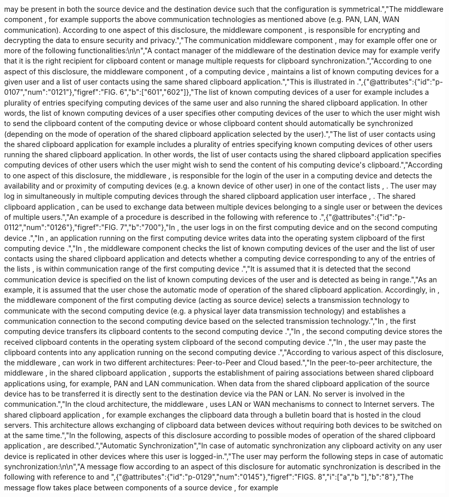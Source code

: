 may be present in both the source device and the destination device such that the configuration is symmetrical.","The middleware component , for example supports the above communication technologies as mentioned above (e.g. PAN, LAN, WAN communication). According to one aspect of this disclosure, the middleware component ,  is responsible for encrypting and decrypting the data to ensure security and privacy.","The communication middleware component ,  may for example offer one or more of the following functionalities:\n\n","A contact manager of the middleware  of the destination device  may for example verify that it is the right recipient for clipboard content or manage multiple requests for clipboard synchronization.","According to one aspect of this disclosure, the middleware component ,  of a computing device ,  maintains a list of known computing devices for a given user and a list of user contacts using the same shared clipboard application.","This is illustrated in .",{"@attributes":{"id":"p-0107","num":"0121"},"figref":"FIG. 6","b":["601","602"]},"The list of known computing devices of a user  for example includes a plurality of entries  specifying computing devices of the same user and also running the shared clipboard application. In other words, the list of known computing devices of a user  specifies other computing devices of the user to which the user might wish to send the clipboard content of the computing device or whose clipboard content should automatically be synchronized (depending on the mode of operation of the shared clipboard application selected by the user).","The list of user contacts using the shared clipboard application  for example includes a plurality of entries  specifying known computing devices of other users running the shared clipboard application. In other words, the list of user contacts using the shared clipboard application  specifies computing devices of other users which the user might wish to send the content of his computing device's clipboard.","According to one aspect of this disclosure, the middleware ,  is responsible for the login of the user in a computing device and detects the availability and or proximity of computing devices (e.g. a known device of other user) in one of the contact lists , . The user may log in simultaneously in multiple computing devices through the shared clipboard application user interface , . The shared clipboard application ,  can be used to exchange data between multiple devices belonging to a single user or between the devices of multiple users.","An example of a procedure is described in the following with reference to .",{"@attributes":{"id":"p-0112","num":"0126"},"figref":"FIG. 7","b":"700"},"In , the user logs in on the first computing device  and on the second computing device .","In , an application  running on the first computing device  writes data into the operating system clipboard  of the first computing device .","In , the middleware component checks the list of known computing devices of the user  and the list of user contacts using the shared clipboard application  and detects whether a computing device corresponding to any of the entries of the lists ,  is within communication range of the first computing device .","It is assumed that it is detected that the second communication device  is specified on the list of known computing devices of the user  and is detected as being in range.","As an example, it is assumed that the user chose the automatic mode of operation of the shared clipboard application. Accordingly, in , the middleware component  of the first computing device (acting as source device) selects a transmission technology to communicate with the second computing device (e.g. a physical layer data transmission technology) and establishes a communication connection  to the second computing device  based on the selected transmission technology.","In , the first computing device  transfers its clipboard contents to the second computing device .","In , the second computing device  stores the received clipboard contents in the operating system clipboard of the second computing device .","In , the user may paste the clipboard contents into any application  running on the second computing device .","According to various aspect of this disclosure, the middleware ,  can work in two different architectures: Peer-to-Peer and Cloud based.","In the peer-to-peer architecture, the middleware ,  in the shared clipboard application ,  supports the establishment of pairing associations between shared clipboard applications using, for example, PAN and LAN communication. When data from the shared clipboard application of the source device has to be transferred it is directly sent to the destination device via the PAN or LAN. No server is involved in the communication.","In the cloud architecture, the middleware ,  uses LAN or WAN mechanisms to connect to Internet servers. The shared clipboard application ,  for example exchanges the clipboard data through a bulletin board that is hosted in the cloud servers. This architecture allows exchanging of clipboard data between devices without requiring both devices to be switched on at the same time.","In the following, aspects of this disclosure according to possible modes of operation of the shared clipboard application ,  are described.","Automatic Synchronization","In case of automatic synchronization any clipboard activity on any user device is replicated in other devices where this user is logged-in.","The user may perform the following steps in case of automatic synchronization:\n\n","A message flow according to an aspect of this disclosure for automatic synchronization is described in the following with reference to and ",{"@attributes":{"id":"p-0129","num":"0145"},"figref":"FIGS. 8","i":["a","b "],"b":"8"},"The message flow takes place between components of a source device , for example